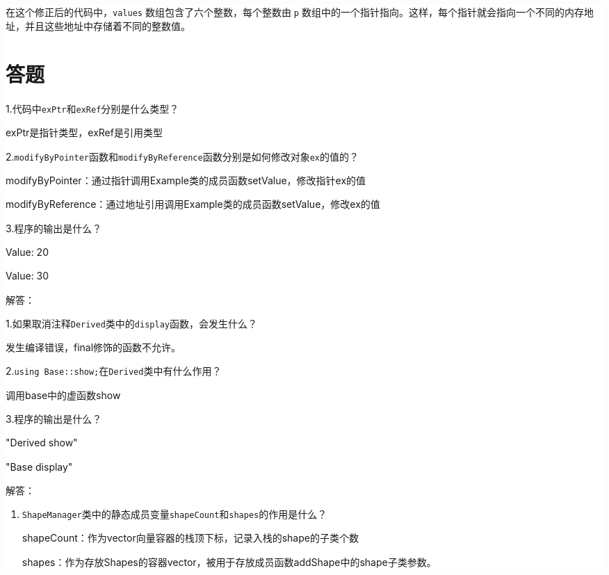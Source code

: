 在这个修正后的代码中，`values` 数组包含了六个整数，每个整数由 `p` 数组中的一个指针指向。这样，每个指针就会指向一个不同的内存地址，并且这些地址中存储着不同的整数值。











# 答题



1.代码中`exPtr`和`exRef`分别是什么类型？

exPtr是指针类型，exRef是引用类型



2.`modifyByPointer`函数和`modifyByReference`函数分别是如何修改对象`ex`的值的？

modifyByPointer：通过指针调用Example类的成员函数setValue，修改指针ex的值

modifyByReference：通过地址引用调用Example类的成员函数setValue，修改ex的值

3.程序的输出是什么？

Value: 20

Value: 30





解答：

1.如果取消注释`Derived`类中的`display`函数，会发生什么？

发生编译错误，final修饰的函数不允许。



2.`using Base::show;`在`Derived`类中有什么作用？

调用base中的虚函数show



3.程序的输出是什么？

"Derived show"

"Base display"







解答：

1. `ShapeManager`类中的静态成员变量`shapeCount`和`shapes`的作用是什么？

   shapeCount：作为vector向量容器的栈顶下标，记录入栈的shape的子类个数

   shapes：作为存放Shapes的容器vector，被用于存放成员函数addShape中的shape子类参数。
